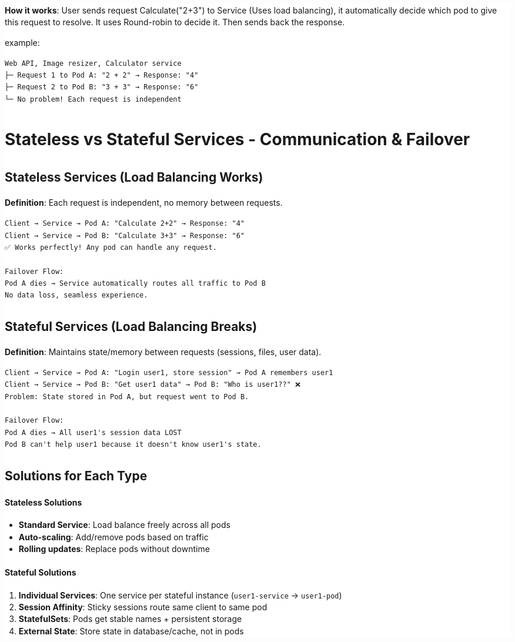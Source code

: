 **How it works**:
User sends request Calculate("2+3") to Service (Uses load balancing), it automatically decide which pod to give this request to resolve. It uses Round-robin to decide it. Then sends back the response.

example:
```
Web API, Image resizer, Calculator service
├─ Request 1 to Pod A: "2 + 2" → Response: "4"
├─ Request 2 to Pod B: "3 + 3" → Response: "6"  
└─ No problem! Each request is independent
```

# Stateless vs Stateful Services - Communication & Failover

## Stateless Services (Load Balancing Works)

**Definition**: Each request is independent, no memory between requests.

```
Client → Service → Pod A: "Calculate 2+2" → Response: "4"
Client → Service → Pod B: "Calculate 3+3" → Response: "6"
✅ Works perfectly! Any pod can handle any request.

Failover Flow:
Pod A dies → Service automatically routes all traffic to Pod B
No data loss, seamless experience.
```

## Stateful Services (Load Balancing Breaks)

**Definition**: Maintains state/memory between requests (sessions, files, user data).

```
Client → Service → Pod A: "Login user1, store session" → Pod A remembers user1
Client → Service → Pod B: "Get user1 data" → Pod B: "Who is user1??" ❌
Problem: State stored in Pod A, but request went to Pod B.

Failover Flow:
Pod A dies → All user1's session data LOST
Pod B can't help user1 because it doesn't know user1's state.
```

## Solutions for Each Type

#### Stateless Solutions
- **Standard Service**: Load balance freely across all pods
- **Auto-scaling**: Add/remove pods based on traffic
- **Rolling updates**: Replace pods without downtime

#### Stateful Solutions
1. **Individual Services**: One service per stateful instance (`user1-service` → `user1-pod`)
2. **Session Affinity**: Sticky sessions route same client to same pod
3. **StatefulSets**: Pods get stable names + persistent storage
4. **External State**: Store state in database/cache, not in pods

